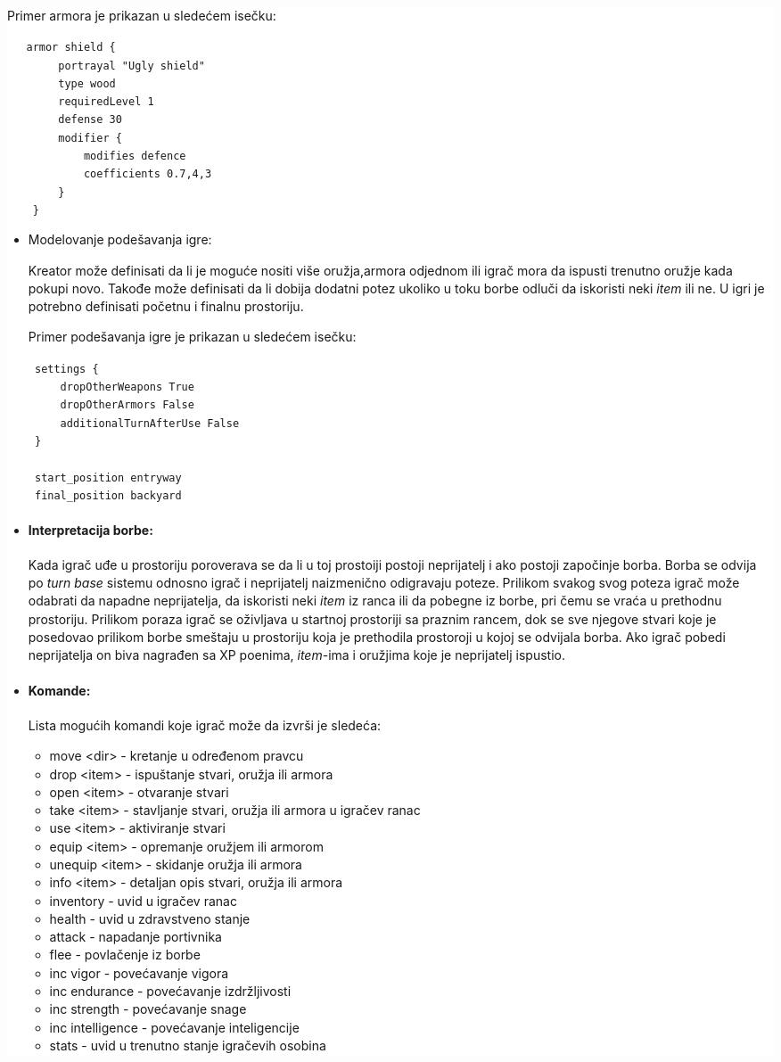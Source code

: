    Primer armora je prikazan u sledećem isečku:
   
       armor shield {
            portrayal "Ugly shield"
            type wood
            requiredLevel 1
            defense 30
            modifier {
                modifies defence
                coefficients 0.7,4,3
            }
        }

 - Modelovanje podešavanja igre:

    Kreator može definisati da li je moguće nositi više oružja,armora odjednom ili igrač mora da ispusti trenutno oružje kada pokupi novo. Takođe može definisati da li dobija dodatni potez ukoliko u toku borbe odluči da iskoristi neki _item_ ili ne. U igri je potrebno definisati početnu i finalnu prostoriju.

    Primer podešavanja igre je prikazan u sledećem isečku:


        settings {
            dropOtherWeapons True
            dropOtherArmors False
            additionalTurnAfterUse False
        }

        start_position entryway
        final_position backyard

 - #### Interpretacija borbe:

    Kada igrač uđe u prostoriju poroverava se da li u toj prostoiji postoji neprijatelj i ako postoji započinje borba. Borba se odvija po _turn base_ sistemu odnosno igrač i neprijatelj naizmenično odigravaju poteze. Prilikom svakog svog poteza igrač može odabrati da napadne neprijatelja, da iskoristi neki _item_ iz ranca ili da pobegne iz borbe, pri čemu se vraća u prethodnu prostoriju. Prilikom poraza igrač se oživljava u startnoj prostoriji sa praznim rancem, dok se sve njegove stvari koje je posedovao prilikom borbe smeštaju u prostoriju koja je prethodila prostoroji u kojoj se odvijala borba. Ako igrač pobedi neprijatelja on biva nagrađen sa XP poenima, _item_-ima i oružjima koje je neprijatelj ispustio.
  
 - #### Komande:
    Lista mogućih komandi koje igrač može da izvrši je sledeća: 
    - move \<dir> - kretanje u određenom pravcu
    - drop \<item> - ispuštanje stvari, oružja ili armora
    - open \<item> - otvaranje stvari
    - take \<item> - stavljanje stvari, oružja ili armora u igračev ranac
    - use \<item> - aktiviranje stvari
    - equip \<item> - opremanje oružjem ili armorom
    - unequip \<item> - skidanje oružja ili armora
    - info \<item> - detaljan opis stvari, oružja ili armora
    - inventory - uvid u igračev ranac
    - health - uvid u zdravstveno stanje
    - attack - napadanje portivnika
    - flee - povlačenje iz borbe
    - inc vigor - povećavanje vigora
    - inc endurance - povećavanje izdržljivosti
    - inc strength - povećavanje snage
    - inc intelligence - povećavanje inteligencije
    - stats - uvid u trenutno stanje igračevih osobina